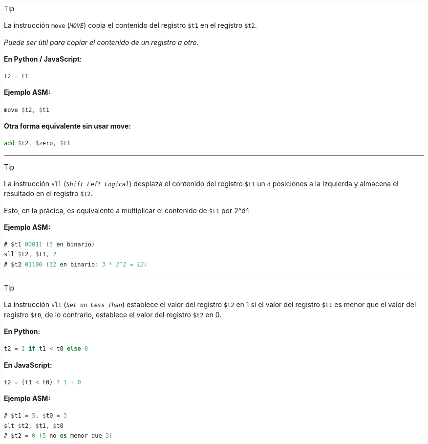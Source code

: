 > [!TIP]
> La instrucción `move` (_`MOVE`_) copia el contenido del registro `$t1` en el registro `$t2`.
>
> *Puede ser útil para copiar el contenido de un registro a otro.*
> 
> **En Python / JavaScript:**
> ```py
> t2 = t1
> ```
> **Ejemplo ASM:**
> ```asm
> move $t2, $t1
> ```
> **Otra forma equivalente sin usar move:**
> ```asm
> add $t2, $zero, $t1
> ```

----

> [!TIP]
> La instrucción `sll` (_`Shift Left Logical`_) desplaza el contenido del registro `$t1` un `d` posiciones a la izquierda y almacena el resultado en el registro `$t2`.
> 
> Esto, en la prácica, es equivalente a multiplicar el contenido de `$t1` por 2^d^.
>
> **Ejemplo ASM:**
> ```asm
> # $t1 00011 (3 en binario)
> sll $t2, $t1, 2
> # $t2 01100 (12 en binario; 3 * 2^2 = 12)
> ```

----

> [!TIP]
> La instrucción `slt` (_`Set on Less Than`_) establece el valor del registro `$t2` en 1 si el valor del registro `$t1` es menor que el valor del registro `$t0`, de lo contrario, establece el valor del registro `$t2` en 0. 
>  
> **En Python:**
> ```py
> t2 = 1 if t1 < t0 else 0
> ```
> **En JavaScript:**
> ```js
> t2 = (t1 < t0) ? 1 : 0
> ```
> **Ejemplo ASM:**
> ```asm
> # $t1 = 5, $t0 = 3
> slt $t2, $t1, $t0
> # $t2 = 0 (5 no es menor que 3)
> ```
